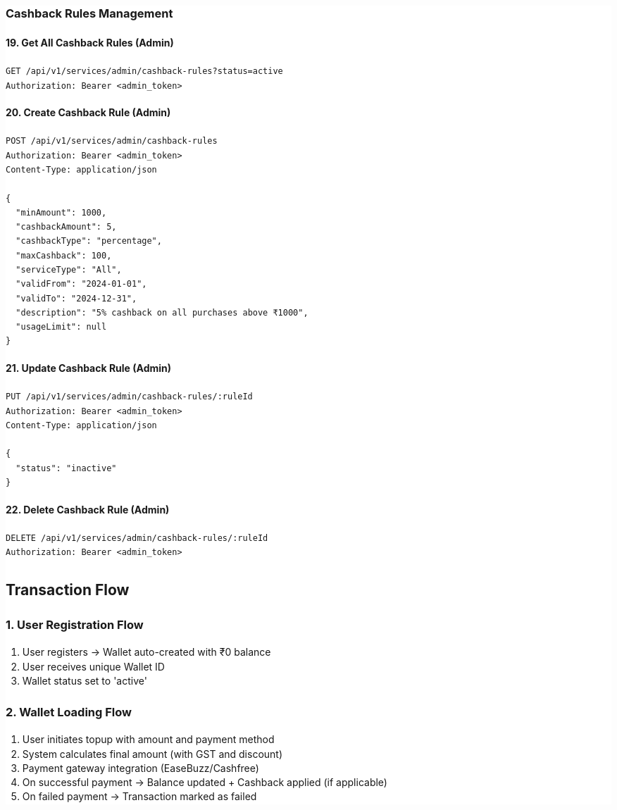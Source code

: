 ### Cashback Rules Management

#### 19. Get All Cashback Rules (Admin)
```
GET /api/v1/services/admin/cashback-rules?status=active
Authorization: Bearer <admin_token>
```

#### 20. Create Cashback Rule (Admin)
```
POST /api/v1/services/admin/cashback-rules
Authorization: Bearer <admin_token>
Content-Type: application/json

{
  "minAmount": 1000,
  "cashbackAmount": 5,
  "cashbackType": "percentage",
  "maxCashback": 100,
  "serviceType": "All",
  "validFrom": "2024-01-01",
  "validTo": "2024-12-31",
  "description": "5% cashback on all purchases above ₹1000",
  "usageLimit": null
}
```

#### 21. Update Cashback Rule (Admin)
```
PUT /api/v1/services/admin/cashback-rules/:ruleId
Authorization: Bearer <admin_token>
Content-Type: application/json

{
  "status": "inactive"
}
```

#### 22. Delete Cashback Rule (Admin)
```
DELETE /api/v1/services/admin/cashback-rules/:ruleId
Authorization: Bearer <admin_token>
```

## Transaction Flow

### 1. User Registration Flow
1. User registers → Wallet auto-created with ₹0 balance
2. User receives unique Wallet ID
3. Wallet status set to 'active'

### 2. Wallet Loading Flow
1. User initiates topup with amount and payment method
2. System calculates final amount (with GST and discount)
3. Payment gateway integration (EaseBuzz/Cashfree)
4. On successful payment → Balance updated + Cashback applied (if applicable)
5. On failed payment → Transaction marked as failed
